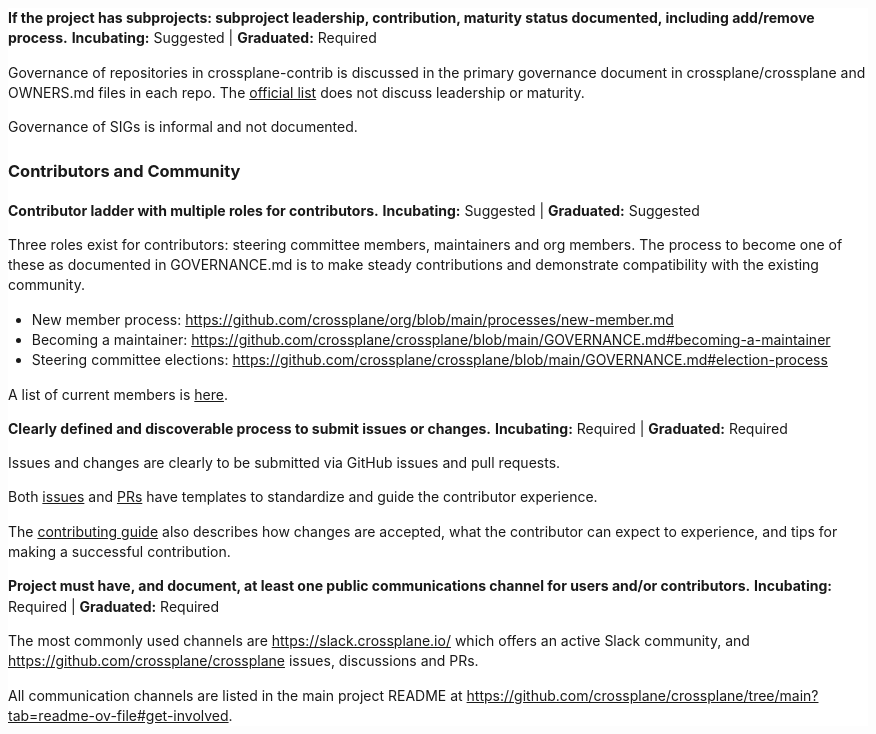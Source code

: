 **If the project has subprojects: subproject leadership, contribution, maturity
status documented, including add/remove process.**
**Incubating:** Suggested | **Graduated:** Required

Governance of repositories in crossplane-contrib is discussed in the primary
governance document in crossplane/crossplane and OWNERS.md files in each repo.
The [official
list](https://docs.crossplane.io/v2.0/learn/community-extension-projects/) does
not discuss leadership or maturity.

Governance of SIGs is informal and not documented.

### Contributors and Community

**Contributor ladder with multiple roles for contributors.**
**Incubating:** Suggested | **Graduated:** Suggested

Three roles exist for contributors: steering committee members, maintainers and
org members. The process to become one of these as documented in GOVERNANCE.md
is to make steady contributions and demonstrate compatibility with the existing
community.

- New member process: <https://github.com/crossplane/org/blob/main/processes/new-member.md>
- Becoming a maintainer: <https://github.com/crossplane/crossplane/blob/main/GOVERNANCE.md#becoming-a-maintainer>
- Steering committee elections: <https://github.com/crossplane/crossplane/blob/main/GOVERNANCE.md#election-process>

A list of current members is
[here](https://github.com/crossplane/org/blob/main/config/members-crossplane.yaml).

**Clearly defined and discoverable process to submit issues or changes.**
**Incubating:** Required | **Graduated:** Required

Issues and changes are clearly to be submitted via GitHub issues and pull
requests.

Both
[issues](https://github.com/crossplane/crossplane/tree/main/.github/ISSUE_TEMPLATE)
and
[PRs](https://github.com/crossplane/crossplane/blob/main/.github/PULL_REQUEST_TEMPLATE.md)
have templates to standardize and guide the contributor experience.

The [contributing
guide](https://github.com/crossplane/crossplane/tree/main/contributing) also
describes how changes are accepted, what the contributor can expect to
experience, and tips for making a successful contribution.

**Project must have, and document, at least one public communications channel
for users and/or contributors.**
**Incubating:** Required | **Graduated:** Required

The most commonly used channels are https://slack.crossplane.io/ which offers an
active Slack community, and https://github.com/crossplane/crossplane issues,
discussions and PRs.

All communication channels are listed in the main project README at
https://github.com/crossplane/crossplane/tree/main?tab=readme-ov-file#get-involved.
